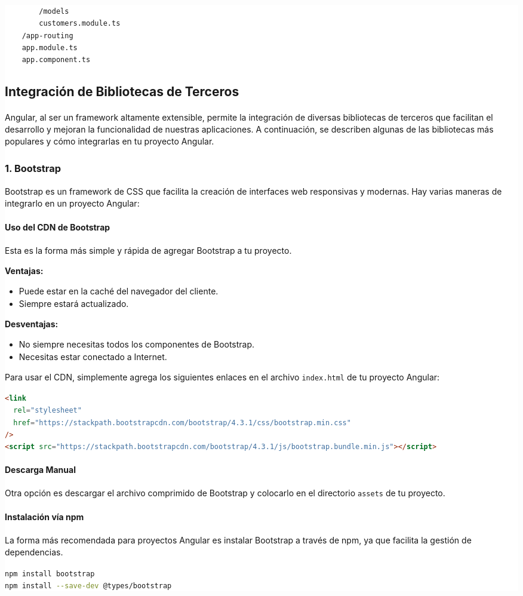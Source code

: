 ```
        /models
        customers.module.ts
    /app-routing
    app.module.ts
    app.component.ts
```



## Integración de Bibliotecas de Terceros

Angular, al ser un framework altamente extensible, permite la integración de diversas bibliotecas de terceros que facilitan el desarrollo y mejoran la funcionalidad de nuestras aplicaciones. A continuación, se describen algunas de las bibliotecas más populares y cómo integrarlas en tu proyecto Angular.

### 1. Bootstrap

Bootstrap es un framework de CSS que facilita la creación de interfaces web responsivas y modernas. Hay varias maneras de integrarlo en un proyecto Angular:

#### Uso del CDN de Bootstrap

Esta es la forma más simple y rápida de agregar Bootstrap a tu proyecto.

**Ventajas:**
- Puede estar en la caché del navegador del cliente.
- Siempre estará actualizado.

**Desventajas:**
- No siempre necesitas todos los componentes de Bootstrap.
- Necesitas estar conectado a Internet.

Para usar el CDN, simplemente agrega los siguientes enlaces en el archivo `index.html` de tu proyecto Angular:

```html
<link
  rel="stylesheet"
  href="https://stackpath.bootstrapcdn.com/bootstrap/4.3.1/css/bootstrap.min.css"
/>
<script src="https://stackpath.bootstrapcdn.com/bootstrap/4.3.1/js/bootstrap.bundle.min.js"></script>
```

#### Descarga Manual

Otra opción es descargar el archivo comprimido de Bootstrap y colocarlo en el directorio `assets` de tu proyecto.

#### Instalación vía npm

La forma más recomendada para proyectos Angular es instalar Bootstrap a través de npm, ya que facilita la gestión de dependencias.

```bash
npm install bootstrap
npm install --save-dev @types/bootstrap
```
